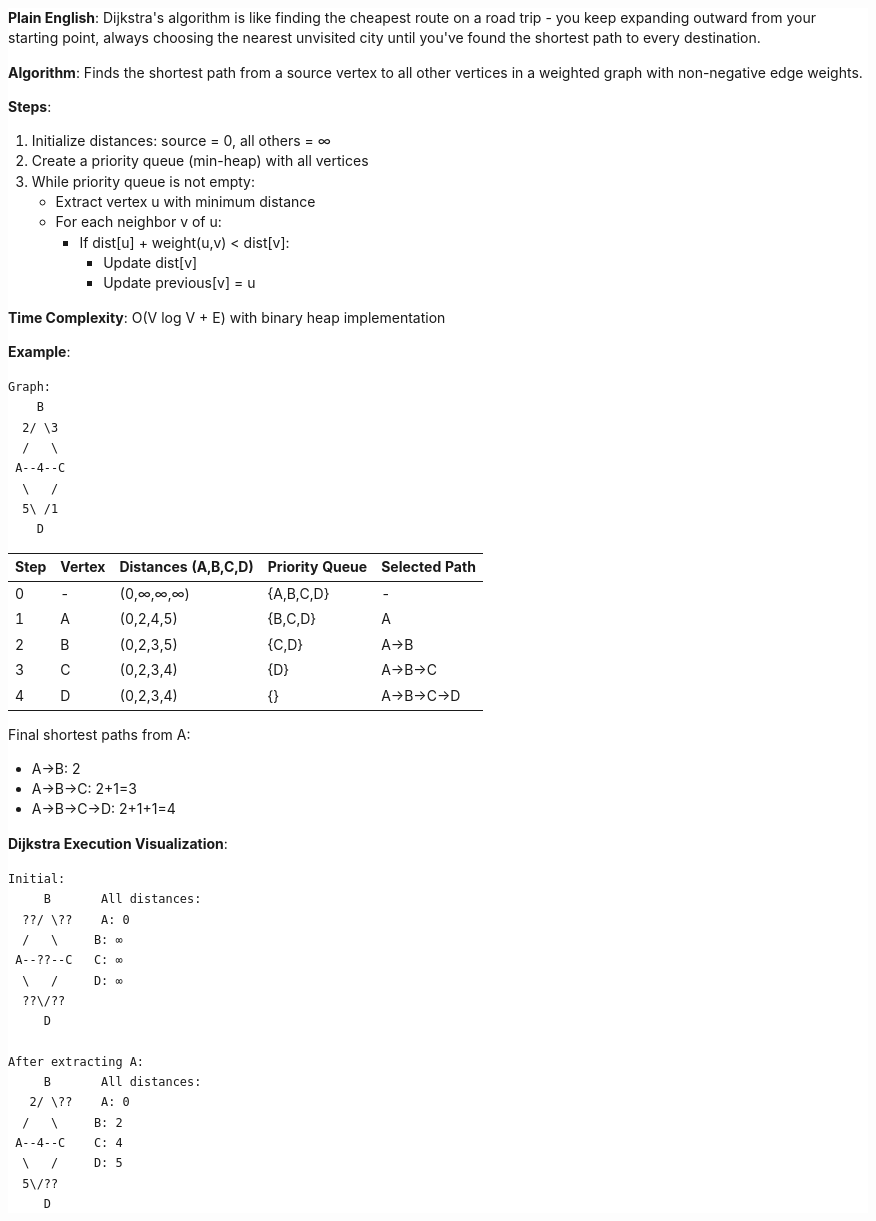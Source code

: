 **Plain English**: Dijkstra's algorithm is like finding the cheapest route on a road trip - you keep expanding outward from your starting point, always choosing the nearest unvisited city until you've found the shortest path to every destination.

**Algorithm**: Finds the shortest path from a source vertex to all other vertices in a weighted graph with non-negative edge weights.

**Steps**:
1. Initialize distances: source = 0, all others = ∞
2. Create a priority queue (min-heap) with all vertices
3. While priority queue is not empty:
   - Extract vertex u with minimum distance
   - For each neighbor v of u:
      - If dist[u] + weight(u,v) < dist[v]:
         - Update dist[v]
         - Update previous[v] = u

**Time Complexity**: O(V log V + E) with binary heap implementation

**Example**:

```
Graph:
    B
  2/ \3
  /   \
 A--4--C
  \   /
  5\ /1
    D
```

| Step | Vertex | Distances (A,B,C,D) | Priority Queue | Selected Path |
|------|--------|---------------------|----------------|---------------|
| 0 | - | (0,∞,∞,∞) | {A,B,C,D} | - |
| 1 | A | (0,2,4,5) | {B,C,D} | A |
| 2 | B | (0,2,3,5) | {C,D} | A→B |
| 3 | C | (0,2,3,4) | {D} | A→B→C |
| 4 | D | (0,2,3,4) | {} | A→B→C→D |

Final shortest paths from A:
- A→B: 2
- A→B→C: 2+1=3
- A→B→C→D: 2+1+1=4

**Dijkstra Execution Visualization**:
```
Initial:
     B       All distances:
  ??/ \??    A: 0
  /   \     B: ∞
 A--??--C   C: ∞
  \   /     D: ∞
  ??\/?? 
     D     

After extracting A:
     B       All distances:
   2/ \??    A: 0
  /   \     B: 2
 A--4--C    C: 4
  \   /     D: 5
  5\/?? 
     D     
```